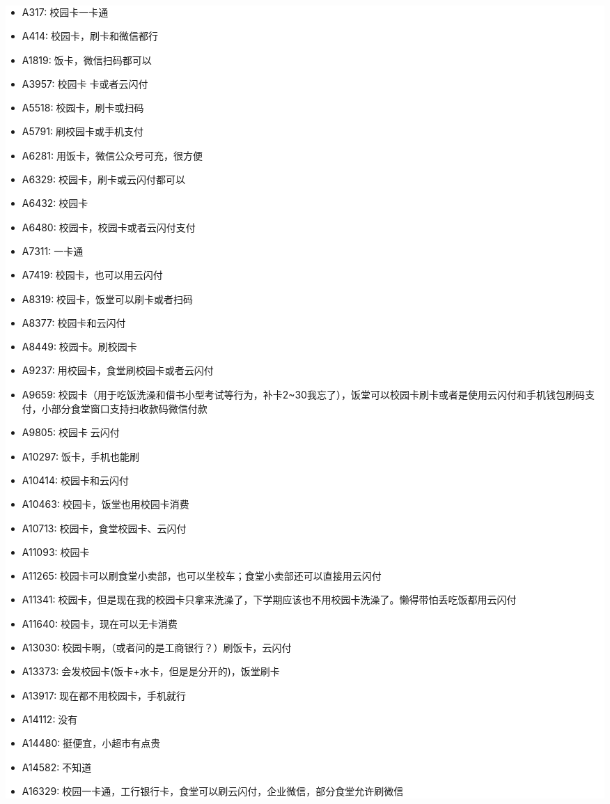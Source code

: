 - A317: 校园卡一卡通

- A414: 校园卡，刷卡和微信都行

- A1819: 饭卡，微信扫码都可以

- A3957: 校园卡 卡或者云闪付

- A5518: 校园卡，刷卡或扫码

- A5791: 刷校园卡或手机支付

- A6281: 用饭卡，微信公众号可充，很方便

- A6329: 校园卡，刷卡或云闪付都可以

- A6432: 校园卡

- A6480: 校园卡，校园卡或者云闪付支付

- A7311: 一卡通

- A7419: 校园卡，也可以用云闪付

- A8319: 校园卡，饭堂可以刷卡或者扫码

- A8377: 校园卡和云闪付

- A8449: 校园卡。刷校园卡

- A9237: 用校园卡，食堂刷校园卡或者云闪付

- A9659: 校园卡（用于吃饭洗澡和借书小型考试等行为，补卡2\~30我忘了），饭堂可以校园卡刷卡或者是使用云闪付和手机钱包刷码支付，小部分食堂窗口支持扫收款码微信付款

- A9805: 校园卡 云闪付

- A10297: 饭卡，手机也能刷

- A10414: 校园卡和云闪付

- A10463: 校园卡，饭堂也用校园卡消费

- A10713: 校园卡，食堂校园卡、云闪付

- A11093: 校园卡

- A11265: 校园卡可以刷食堂小卖部，也可以坐校车；食堂小卖部还可以直接用云闪付

- A11341: 校园卡，但是现在我的校园卡只拿来洗澡了，下学期应该也不用校园卡洗澡了。懒得带怕丢吃饭都用云闪付

- A11640: 校园卡，现在可以无卡消费

- A13030: 校园卡啊，（或者问的是工商银行？）刷饭卡，云闪付

- A13373: 会发校园卡(饭卡+水卡，但是是分开的)，饭堂刷卡

- A13917: 现在都不用校园卡，手机就行

- A14112: 没有

- A14480: 挺便宜，小超市有点贵

- A14582: 不知道

- A16329: 校园一卡通，工行银行卡，食堂可以刷云闪付，企业微信，部分食堂允许刷微信
